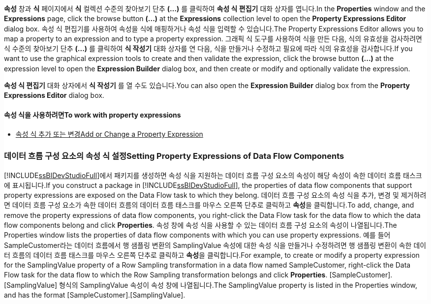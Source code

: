  <span data-ttu-id="521fd-139">**속성** 창과 **식** 페이지에서 **식** 컬렉션 수준의 찾아보기 단추 **(…)** 를 클릭하여 **속성 식 편집기** 대화 상자를 엽니다.</span><span class="sxs-lookup"><span data-stu-id="521fd-139">In the **Properties** window and the **Expressions** page, click the browse button **(...)** at the **Expressions** collection level to open the **Property Expressions Editor** dialog box.</span></span> <span data-ttu-id="521fd-140">속성 식 편집기를 사용하여 속성을 식에 매핑하거나 속성 식을 입력할 수 있습니다.</span><span class="sxs-lookup"><span data-stu-id="521fd-140">The Property Expressions Editor allows you to map a property to an expression and to type a property expression.</span></span> <span data-ttu-id="521fd-141">그래픽 식 도구를 사용하여 식을 만든 다음, 식의 유효성을 검사하려면 식 수준의 찾아보기 단추 **(...)** 를 클릭하여 **식 작성기** 대화 상자를 연 다음, 식을 만들거나 수정하고 필요에 따라 식의 유효성을 검사합니다.</span><span class="sxs-lookup"><span data-stu-id="521fd-141">If you want to use the graphical expression tools to create and then validate the expression, click the browse button **(...)** at the expression level to open the **Expression Builder** dialog box, and then create or modify and optionally validate the expression.</span></span>

 <span data-ttu-id="521fd-142">**속성 식 편집기** 대화 상자에서 **식 작성기** 를 열 수도 있습니다.</span><span class="sxs-lookup"><span data-stu-id="521fd-142">You can also open the **Expression Builder** dialog box from the **Property Expressions Editor** dialog box.</span></span>

#### <a name="to-work-with-property-expressions"></a><span data-ttu-id="521fd-143">속성 식을 사용하려면</span><span class="sxs-lookup"><span data-stu-id="521fd-143">To work with property expressions</span></span>

-   [<span data-ttu-id="521fd-144">속성 식 추가 또는 변경</span><span class="sxs-lookup"><span data-stu-id="521fd-144">Add or Change a Property Expression</span></span>](add-or-change-a-property-expression.md)

### <a name="setting-property-expressions-of-data-flow-components"></a><span data-ttu-id="521fd-145">데이터 흐름 구성 요소의 속성 식 설정</span><span class="sxs-lookup"><span data-stu-id="521fd-145">Setting Property Expressions of Data Flow Components</span></span>
 <span data-ttu-id="521fd-146">[!INCLUDE[ssBIDevStudioFull](../../includes/ssbidevstudiofull-md.md)]에서 패키지를 생성하면 속성 식을 지원하는 데이터 흐름 구성 요소의 속성이 해당 속성이 속한 데이터 흐름 태스크에 표시됩니다.</span><span class="sxs-lookup"><span data-stu-id="521fd-146">If you construct a package in [!INCLUDE[ssBIDevStudioFull](../../includes/ssbidevstudiofull-md.md)], the properties of data flow components that support property expressions are exposed on the Data Flow task to which they belong.</span></span> <span data-ttu-id="521fd-147">데이터 흐름 구성 요소의 속성 식을 추가, 변경 및 제거하려면 데이터 흐름 구성 요소가 속한 데이터 흐름의 데이터 흐름 태스크를 마우스 오른쪽 단추로 클릭하고 **속성**을 클릭합니다.</span><span class="sxs-lookup"><span data-stu-id="521fd-147">To add, change, and remove the property expressions of data flow components, you right-click the Data Flow task for the data flow to which the data flow components belong and click **Properties**.</span></span> <span data-ttu-id="521fd-148">속성 창에 속성 식을 사용할 수 있는 데이터 흐름 구성 요소의 속성이 나열됩니다.</span><span class="sxs-lookup"><span data-stu-id="521fd-148">The Properties window lists the properties of data flow components with which you can use property expressions.</span></span> <span data-ttu-id="521fd-149">예를 들어 SampleCustomer라는 데이터 흐름에서 행 샘플링 변환의 SamplingValue 속성에 대한 속성 식을 만들거나 수정하려면 행 샘플링 변환이 속한 데이터 흐름의 데이터 흐름 태스크를 마우스 오른쪽 단추로 클릭하고 **속성**을 클릭합니다.</span><span class="sxs-lookup"><span data-stu-id="521fd-149">For example, to create or modify a property expression for the SamplingValue property of a Row Sampling transformation in a data flow named SampleCustomer, right-click the Data Flow task for the data flow to which the Row Sampling transformation belongs and click **Properties**.</span></span> <span data-ttu-id="521fd-150">[SampleCustomer].[SamplingValue] 형식의 SamplingValue 속성이 속성 창에 나열됩니다.</span><span class="sxs-lookup"><span data-stu-id="521fd-150">The SamplingValue property is listed in the Properties window, and has the format [SampleCustomer].[SamplingValue].</span></span>
